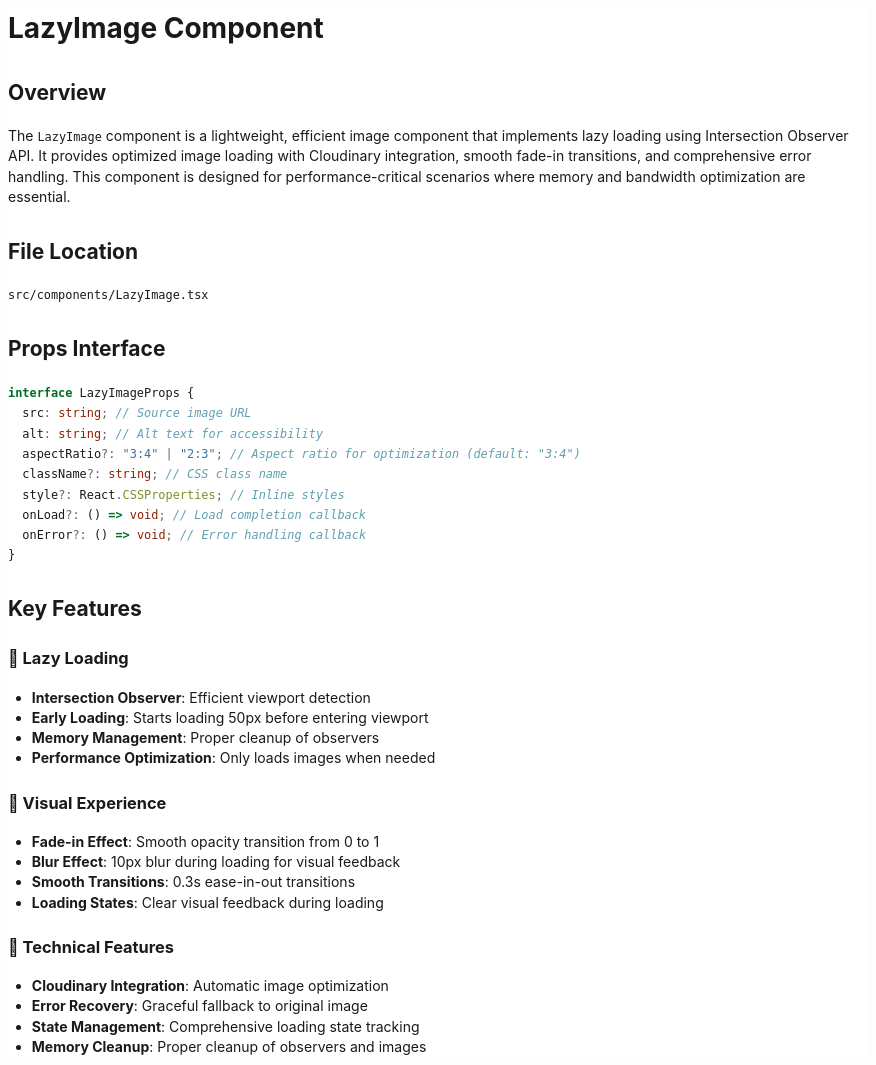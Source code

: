 # LazyImage Component

## Overview

The `LazyImage` component is a lightweight, efficient image component that implements lazy loading using Intersection Observer API. It provides optimized image loading with Cloudinary integration, smooth fade-in transitions, and comprehensive error handling. This component is designed for performance-critical scenarios where memory and bandwidth optimization are essential.

## File Location

```
src/components/LazyImage.tsx
```

## Props Interface

```typescript
interface LazyImageProps {
  src: string; // Source image URL
  alt: string; // Alt text for accessibility
  aspectRatio?: "3:4" | "2:3"; // Aspect ratio for optimization (default: "3:4")
  className?: string; // CSS class name
  style?: React.CSSProperties; // Inline styles
  onLoad?: () => void; // Load completion callback
  onError?: () => void; // Error handling callback
}
```

## Key Features

### 🚀 Lazy Loading

- **Intersection Observer**: Efficient viewport detection
- **Early Loading**: Starts loading 50px before entering viewport
- **Memory Management**: Proper cleanup of observers
- **Performance Optimization**: Only loads images when needed

### 🎨 Visual Experience

- **Fade-in Effect**: Smooth opacity transition from 0 to 1
- **Blur Effect**: 10px blur during loading for visual feedback
- **Smooth Transitions**: 0.3s ease-in-out transitions
- **Loading States**: Clear visual feedback during loading

### 🔧 Technical Features

- **Cloudinary Integration**: Automatic image optimization
- **Error Recovery**: Graceful fallback to original image
- **State Management**: Comprehensive loading state tracking
- **Memory Cleanup**: Proper cleanup of observers and images
